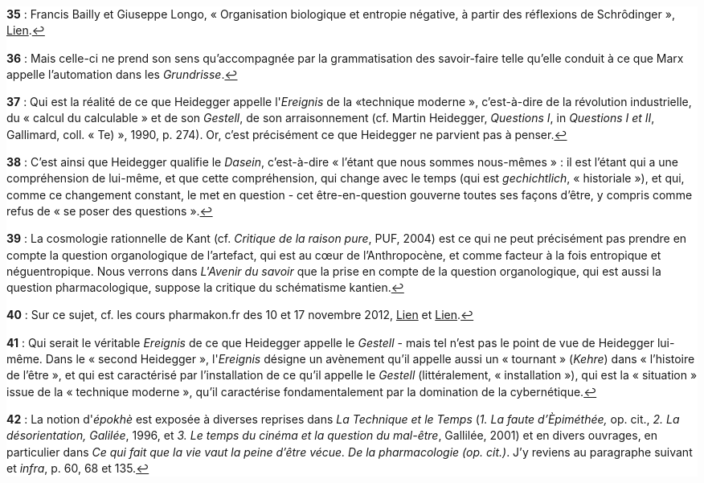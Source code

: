 <b id="f35">35</b> : Francis Bailly et Giuseppe Longo, « Organisation biologique et entropie négative, à partir des réflexions de Schrôdinger », [Lien](ftp://ftp.di.ens.fr/pub/users/longo/CIM/neguentr-schr.pdf).[↩](#a35)

<b id="f36">36</b> : Mais celle-ci ne prend son sens qu’accompagnée par la grammatisation des savoir-faire telle qu’elle conduit à ce que Marx appelle l’automation dans les *Grundrisse*.[↩](#a36)

<b id="f37">37</b> : Qui est la réalité de ce que Heidegger appelle l'*Ereignis* de la «technique moderne », c’est-à-dire de la révolution industrielle, du « calcul du calculable » et de son *Gestell*, de son arraisonnement (cf. Martin Heidegger, *Questions I*, in *Questions I et II*, Gallimard, coll. « Te) », 1990, p. 274). Or, c’est précisément ce que Heidegger ne parvient pas à penser.[↩](#a37)

<b id="f38">38</b> : C’est ainsi que Heidegger qualifie le *Dasein*, c’est-à-dire « l’étant que nous sommes nous-mêmes » : il est l’étant qui a une compréhension de lui-même, et que cette compréhension, qui change avec le temps (qui est *gechichtlich*, « historiale »), et qui, comme ce changement constant, le met en question - cet être-en-question gouverne toutes ses façons d’être, y compris comme refus de « se poser des questions ».[↩](#a38)

<b id="f39">39</b> : La cosmologie rationnelle de Kant (cf. *Critique de la raison pure*, PUF, 2004) est ce qui ne peut précisément pas prendre en compte la question organologique de l’artefact, qui est au cœur de l’Anthropocène, et comme facteur à la fois entropique et néguentropique. Nous verrons dans *L'Avenir du savoir* que la prise en compte de la question organologique, qui est aussi la question pharmacologique, suppose la critique du schématisme kantien.[↩](#a39)

<b id="f40">40</b> : Sur ce sujet, cf. les cours pharmakon.fr des 10 et 17 novembre 2012, [Lien](http://pharmakon.fr/wordpress/2012-2013-cours-n°-l-10-novembre-2012) et [Lien](http://phar-makon.fr/wordpress/cours-20122013-seance-n°2-17-novembre-2012).[↩](#a40)

<b id="f41">41</b> : Qui serait le véritable *Ereignis* de ce que Heidegger appelle le *Gestell* - mais tel n’est pas le point de vue de Heidegger lui-même. Dans le « second Heidegger », l'*Ereignis* désigne un avènement qu’il appelle aussi un « tournant » (*Kehre*) dans « l’histoire de l’être », et qui est caractérisé par l’installation de ce qu’il appelle le *Gestell* (littéralement, « installation »), qui est la « situation » issue de la « technique moderne », qu’il caractérise fondamentalement par la domination de la cybernétique.[↩](#a41)

<b id="f42">42</b> : La notion d'*épokhè* est exposée à diverses reprises dans *La Technique et le Temps* (*1. La faute d’Èpiméthée,* op. cit., *2. La désorientation, Galilée*, 1996, et *3. Le temps du cinéma et la question du mal-être*, Gallilée, 2001) et en divers ouvrages, en particulier dans *Ce qui fait que la vie vaut la peine d’être vécue. De la pharmacologie (op. cit.)*. J’y reviens au paragraphe suivant et *infra*, p. 60, 68 et 135.[↩](#a42)